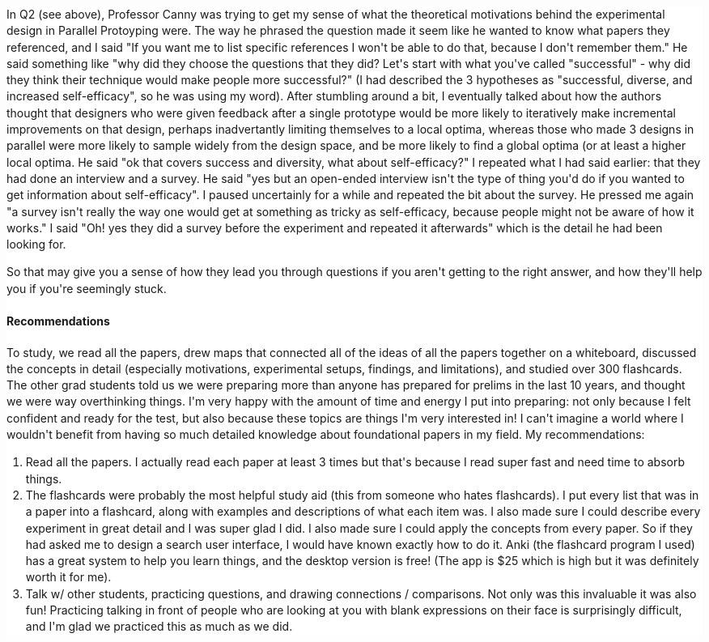 In Q2 (see above), Professor Canny was trying to get my sense of what the theoretical motivations behind the experimental design in Parallel Protoyping were. The way he phrased the question made it seem like he wanted to know what papers they referenced, and I said "If you want me to list specific references I won't be able to do that, because I don't remember them." He said something like "why did they choose the questions that they did? Let's start with what you've called "successful" - why did they think their technique would make people more successful?" (I had described the 3 hypotheses as "successful, diverse, and increased self-efficacy", so he was using my word). After stumbling around a bit, I eventually talked about how the authors thought that designers who were given feedback after a single prototype would be more likely to iteratively make incremental improvements on that design, perhaps inadvertantly limiting themselves to a local optima, whereas those who made 3 designs in parallel were more likely to sample widely from the design space, and be more likely to find a global optima (or at least a higher local optima. He said "ok that covers success and diversity, what about self-efficacy?" I repeated what I had said earlier: that they had done an interview and a survey. He said "yes but an open-ended interview isn't the type of thing you'd do if you wanted to get information about self-efficacy". I paused uncertainly for a while and repeated the bit about the survey. He pressed me again "a survey isn't really the way one would get at something as tricky as self-efficacy, because people might not be aware of how it works." I said "Oh! yes they did a survey before the experiment and repeated it afterwards" which is the detail he had been looking for.

So that may give you a sense of how they lead you through questions if you aren't getting to the right answer, and how they'll help you if you're seemingly stuck.


#### Recommendations

To study, we read all the papers, drew maps that connected all of the ideas of all the papers together on a whiteboard, discussed the concepts in detail (especially motivations, experimental setups, findings, and limitations), and studied over 300 flashcards. The other grad students told us we were preparing more than anyone has prepared for prelims in the last 10 years, and thought we were way overthinking things. I'm very happy with the amount of time and energy I put into preparing: not only because I felt confident and ready for the test, but also because these topics are things I'm very interested in! I can't imagine a world where I wouldn't benefit from having so much detailed knowledge about foundational papers in my field. My recommendations:

1. Read all the papers. I actually read each paper at least 3 times but that's because I read super fast and need time to absorb things.
2. The flashcards were probably the most helpful study aid (this from someone who hates flashcards). I put every list that was in a paper into a flashcard, along with examples and descriptions of what each item was. I also made sure I could describe every experiment in great detail and I was super glad I did. I also made sure I could apply the concepts from every paper. So if they had asked me to design a search user interface, I would have known exactly how to do it. Anki (the flashcard program I used) has a great system to help you learn things, and the desktop version is free! (The app is $25 which is high but it was definitely worth it for me).
3. Talk w/ other students, practicing questions, and drawing connections / comparisons. Not only was this invaluable it was also fun! Practicing talking in front of people who are looking at you with blank expressions on their face is surprisingly difficult, and I'm glad we practiced this as much as we did. 




